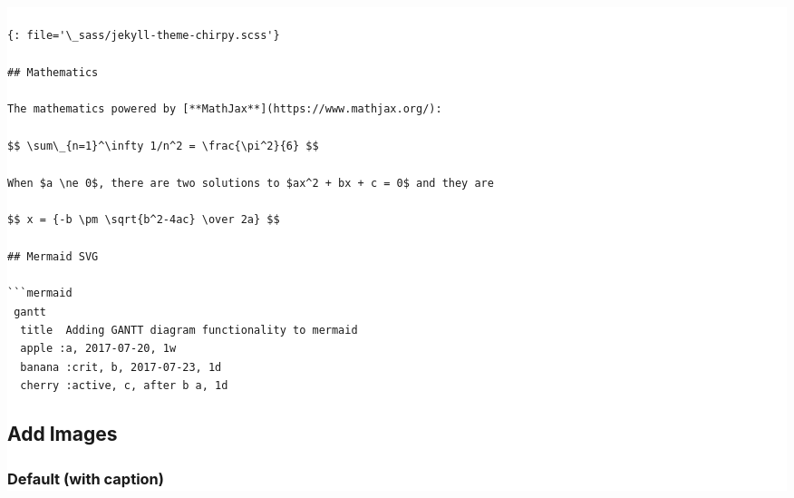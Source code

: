 ````

{: file='\_sass/jekyll-theme-chirpy.scss'}

## Mathematics

The mathematics powered by [**MathJax**](https://www.mathjax.org/):

$$ \sum\_{n=1}^\infty 1/n^2 = \frac{\pi^2}{6} $$

When $a \ne 0$, there are two solutions to $ax^2 + bx + c = 0$ and they are

$$ x = {-b \pm \sqrt{b^2-4ac} \over 2a} $$

## Mermaid SVG

```mermaid
 gantt
  title  Adding GANTT diagram functionality to mermaid
  apple :a, 2017-07-20, 1w
  banana :crit, b, 2017-07-23, 1d
  cherry :active, c, after b a, 1d
````

## Add Images

### Default (with caption)

